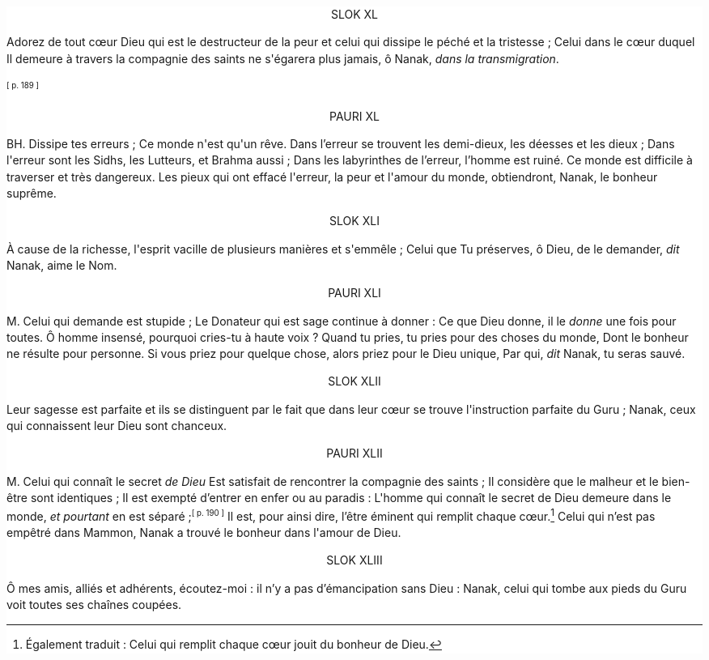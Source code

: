 <p style="text-align:center;">SLOK XL</p>

Adorez de tout cœur Dieu qui est le destructeur de la peur et celui qui dissipe le péché et la tristesse ;
Celui dans le cœur duquel Il demeure à travers la compagnie des saints ne s'égarera plus jamais, ô Nanak, _dans la transmigration_.

<span id="p189"><sup><small>[ p. 189 ]</small></sup></span>

<p style="text-align:center;">PAURI XL</p>

BH. Dissipe tes erreurs ;
Ce monde n'est qu'un rêve.
Dans l’erreur se trouvent les demi-dieux, les déesses et les dieux ;
Dans l'erreur sont les Sidhs, les Lutteurs, et Brahma aussi ;
Dans les labyrinthes de l’erreur, l’homme est ruiné.
Ce monde est difficile à traverser et très dangereux.
Les pieux qui ont effacé l'erreur, la peur et l'amour du monde, obtiendront, Nanak, le bonheur suprême.

<p style="text-align:center;">SLOK XLI</p>

À cause de la richesse, l'esprit vacille de plusieurs manières et s'emmêle ;
Celui que Tu préserves, ô Dieu, de le demander, _dit_ Nanak, aime le Nom.

<p style="text-align:center;">PAURI XLI</p>

M. Celui qui demande est stupide ;
Le Donateur qui est sage continue à donner :
Ce que Dieu donne, il le _donne_ une fois pour toutes.
Ô homme insensé, pourquoi cries-tu à haute voix ?
Quand tu pries, tu pries pour des choses du monde,
Dont le bonheur ne résulte pour personne.
Si vous priez pour quelque chose, alors priez pour le Dieu unique,
Par qui, _dit_ Nanak, tu seras sauvé.

<p style="text-align:center;">SLOK XLII</p>

Leur sagesse est parfaite et ils se distinguent par le fait que dans leur cœur se trouve l'instruction parfaite du Guru ;
Nanak, ceux qui connaissent leur Dieu sont chanceux.

<p style="text-align:center;">PAURI XLII</p>

M. Celui qui connaît le secret _de Dieu_
Est satisfait de rencontrer la compagnie des saints ;
Il considère que le malheur et le bien-être sont identiques ;
Il est exempté d’entrer en enfer ou au paradis :
L'homme qui connaît le secret de Dieu demeure dans le monde, _et pourtant_ en est séparé ;<span id="p190"><sup><small>[ p. 190 ]</small></sup></span>
Il est, pour ainsi dire, l’être éminent qui remplit chaque cœur.[^30]
Celui qui n’est pas empêtré dans Mammon,
Nanak a trouvé le bonheur dans l'amour de Dieu.

<p style="text-align:center;">SLOK XLIII</p>

Ô mes amis, alliés et adhérents, écoutez-moi : il n’y a pas d’émancipation sans Dieu :
Nanak, celui qui tombe aux pieds du Guru voit toutes ses chaînes coupées.


[^1]: Les mots _bawan akhari_ désignent les cinquante-deux lettres du sanskrit. Un nombre similaire de mots à signification religieuse sont introduits et développés. L'intention était que leurs initiales soient dans l'ordre des lettres sanskrites, mais, pour une raison jusqu'ici inexpliquée, la disposition prévue n'a pas été respectée. Les sloks du Bawan Akhari ont une portée religieuse générale ; c'est dans les Pauris que se trouvent les mots choisis pour l'exposition. Le Bawan Akhari se compose au total de cinquante-cinq sloks et pauris.
[^2]: En Inde, la mère est placée en premier. En anglais, selon l'idiome grec, la priorité est donnée au père.
[^3]: _Sahodara_, de _sah_, le même, et _udar_, l'utérus. Comparer le grec adelphos et sa dérivation ordinaire de _a_, et _delphus_, l'utérus.
[^4]: _Mant nirodhara_. Les gyanis traduisent : le sort le plus puissant pour sauver. Il s'agit cependant du sanskrit _niruddhar mantar_ tel que traduit dans le texte.
[^5]: Akar. Littéralement : formes, corps.
[^6]: Afin qu'ils soient sous sa puissance.
[^7]: Soit dans l'utérus, soit après la naissance. D'autres traduisent : soit dans ce monde, soit dans l'autre.
[^8]: _Trigun_. Littéralement : les trois qualités qui prévalent dans le monde.
[^9]: Également traduit par : L'homme fait le bien et le mal selon le destin, comme Dieu lui-même l'a ordonné.
[^10]: Également traduit — Qui sont fugaces comme la teinture du carthame et
[^11]: Également traduit par « Ce n’est pas en comptant les prières dites ou les actions accomplies.
[^12]: C'est-à-dire des mauvaises actions.
[^13]: C'est-à-dire que les hommes sont placés dans le monde en fonction de leurs bons et mauvais actes dans la vie précédente, et non par l'intervention spéciale de Dieu.
[^14]: Ce sont des exercices du système religieux Jog. _Purak_, l'inspiration, consiste à fermer la narine droite et à aspirer de l'air par la gauche ; _kumbhak_, la suspension, à fermer la bouche et à fermer les deux narines ; et _rechak_, l'expiration, par la narine droite.
[^15]: Les quatre points cardinaux, les quatre points intermédiaires, le ciel au-dessus et la terre en dessous.
[^16]: Littéralement, rien n’arrive deux fois.
[^17]: Les hommes s'amusent et, ce faisant, gaspillent.
[^18]: La torture infligée par le dieu de la mort.
[^19]: Également traduit par : tu seras sauvé.
[^20]: Littéralement : tombera comme les feuilles des arbres.
[^21]: Ce slok est récité par les ménestrels sikhs lorsqu'ils commencent à chanter,
[^22]: C'est-à-dire Dieu.
[^23]: _Bhadu_, béni, heureux, du sanskrit _dhaddra_. Il pourrait cependant s'agir d'une déformation du mot _bahadur_, brave, héros. Si l'on lit _so sobha du hoi_, la traduction sera : Il sera honoré dans les deux mondes.
[^24]: _Mani_, considérer les choses comme si elles étaient les siennes.
[^25]: Ceci est expliqué pour signifier qu'il sera très humble.
[^26]: Métaphore issue des querelles de propriétaires fonciers indiens. Sur une parcelle disputée, un prétendant avance son pied, son adversaire fait de même. Dans le texte, l'expression signifie « mettre tout à sa portée ».
[^27]: Tu n'erreras plus dans la transmigration.
[^28]: Ce pauri est répété comme une grâce avant les repas.
[^29]: Les Sikhs répètent ce distique lorsqu'ils attachent leur turban.
[^30]: Également traduit : Celui qui remplit chaque cœur jouit du bonheur de Dieu.
[^31]: Littéralement — innombrables.
[^32]: Ordonner à Dieu d'une manière familière d'accorder des faveurs terrestres, comme envoyer la pluie, guérir les maladies, donner des fils aux parents, etc. — une pratique des Brahmanes.
[^33]: Littéralement : aucun d’entre eux n’ira avec toi.
[^34]: Cette ligne et la précédente sont également traduites—
[^35]: Le compte de l'homme auprès de Dieu est toujours débiteur.
[^36]: _Akhar_. Littéralement : une lettre. Il existe cependant un jeu de mots. Il signifie également « indestructible », du sanskrit, une négation, et _kshar_, destruction.
[^37]: Ce slok et ce pauri LV sont chantés par les Sikhs à la fin de l'intonation d'un passage du Granth Sahib.